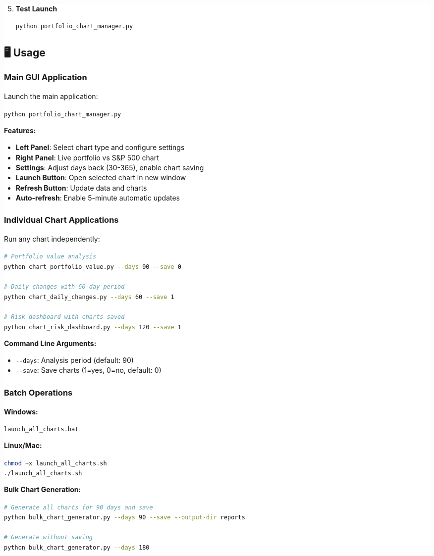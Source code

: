 5. **Test Launch**
   ```bash
   python portfolio_chart_manager.py
   ```

## 🖥 Usage

### Main GUI Application

Launch the main application:
```bash
python portfolio_chart_manager.py
```

**Features:**
- **Left Panel**: Select chart type and configure settings
- **Right Panel**: Live portfolio vs S&P 500 chart
- **Settings**: Adjust days back (30-365), enable chart saving
- **Launch Button**: Open selected chart in new window
- **Refresh Button**: Update data and charts
- **Auto-refresh**: Enable 5-minute automatic updates

### Individual Chart Applications

Run any chart independently:
```bash
# Portfolio value analysis
python chart_portfolio_value.py --days 90 --save 0

# Daily changes with 60-day period
python chart_daily_changes.py --days 60 --save 1

# Risk dashboard with charts saved
python chart_risk_dashboard.py --days 120 --save 1
```

**Command Line Arguments:**
- `--days`: Analysis period (default: 90)
- `--save`: Save charts (1=yes, 0=no, default: 0)

### Batch Operations

**Windows:**
```batch
launch_all_charts.bat
```

**Linux/Mac:**
```bash
chmod +x launch_all_charts.sh
./launch_all_charts.sh
```

**Bulk Chart Generation:**
```bash
# Generate all charts for 90 days and save
python bulk_chart_generator.py --days 90 --save --output-dir reports

# Generate without saving
python bulk_chart_generator.py --days 180
```
